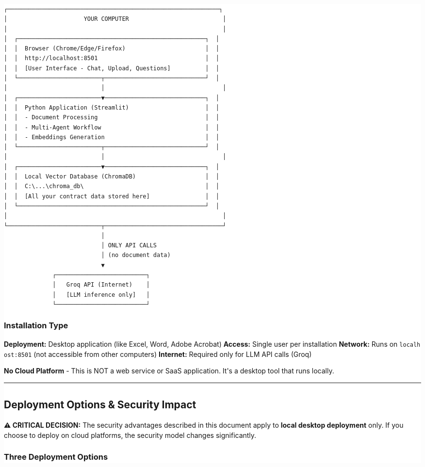 ```
┌─────────────────────────────────────────────────────────────┐
│                      YOUR COMPUTER                           │
│                                                              │
│  ┌──────────────────────────────────────────────────────┐  │
│  │  Browser (Chrome/Edge/Firefox)                       │  │
│  │  http://localhost:8501                               │  │
│  │  [User Interface - Chat, Upload, Questions]          │  │
│  └────────────────────────┬─────────────────────────────┘  │
│                           │                                  │
│  ┌────────────────────────▼─────────────────────────────┐  │
│  │  Python Application (Streamlit)                      │  │
│  │  - Document Processing                               │  │
│  │  - Multi-Agent Workflow                              │  │
│  │  - Embeddings Generation                             │  │
│  └────────────────────────┬─────────────────────────────┘  │
│                           │                                  │
│  ┌────────────────────────▼─────────────────────────────┐  │
│  │  Local Vector Database (ChromaDB)                    │  │
│  │  C:\...\chroma_db\                                   │  │
│  │  [All your contract data stored here]                │  │
│  └──────────────────────────────────────────────────────┘  │
│                                                              │
└───────────────────────────┬──────────────────────────────────┘
                            │
                            │ ONLY API CALLS
                            │ (no document data)
                            ▼
              ┌──────────────────────────┐
              │   Groq API (Internet)    │
              │   [LLM inference only]   │
              └──────────────────────────┘
```

### Installation Type

**Deployment:** Desktop application (like Excel, Word, Adobe Acrobat)
**Access:** Single user per installation
**Network:** Runs on `localhost:8501` (not accessible from other computers)
**Internet:** Required only for LLM API calls (Groq)

**No Cloud Platform** - This is NOT a web service or SaaS application. It's a desktop tool that runs locally.

---

## Deployment Options & Security Impact

**⚠️ CRITICAL DECISION:** The security advantages described in this document apply to **local desktop deployment** only. If you choose to deploy on cloud platforms, the security model changes significantly.

### Three Deployment Options
